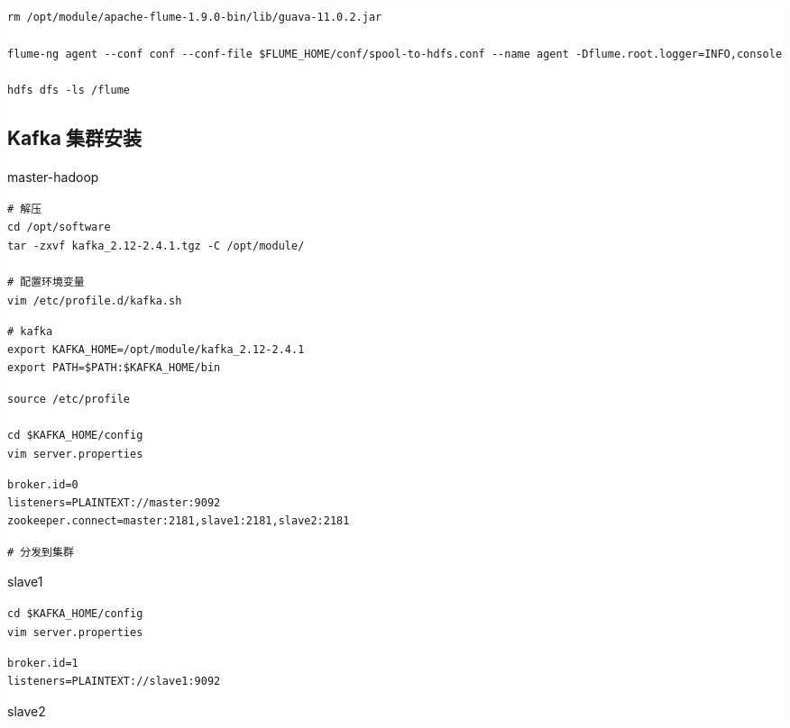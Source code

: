 ```shell
rm /opt/module/apache-flume-1.9.0-bin/lib/guava-11.0.2.jar

flume-ng agent --conf conf --conf-file $FLUME_HOME/conf/spool-to-hdfs.conf --name agent -Dflume.root.logger=INFO,console

hdfs dfs -ls /flume
```

## Kafka 集群安装

master-hadoop

```shell
# 解压
cd /opt/software
tar -zxvf kafka_2.12-2.4.1.tgz -C /opt/module/

# 配置环境变量
vim /etc/profile.d/kafka.sh
```

```shell
# kafka
export KAFKA_HOME=/opt/module/kafka_2.12-2.4.1
export PATH=$PATH:$KAFKA_HOME/bin
```

```shell
source /etc/profile

cd $KAFKA_HOME/config
vim server.properties
```

```shell
broker.id=0
listeners=PLAINTEXT://master:9092
zookeeper.connect=master:2181,slave1:2181,slave2:2181
```

```shell
# 分发到集群
```

slave1

```shell
cd $KAFKA_HOME/config
vim server.properties
```

```shell
broker.id=1
listeners=PLAINTEXT://slave1:9092
```

slave2
